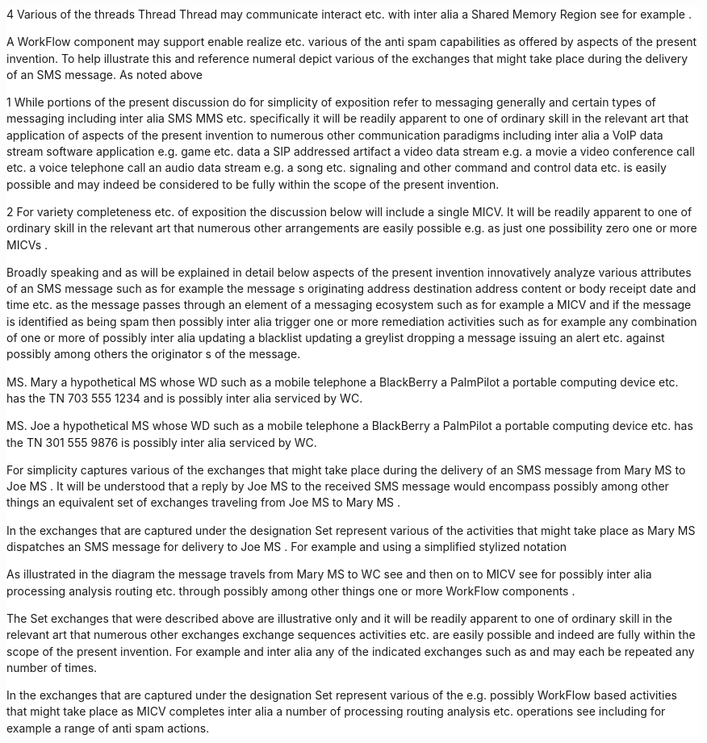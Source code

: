 4 Various of the threads Thread Thread may communicate interact etc. with inter alia a Shared Memory Region see for example .

A WorkFlow component may support enable realize etc. various of the anti spam capabilities as offered by aspects of the present invention. To help illustrate this and reference numeral depict various of the exchanges that might take place during the delivery of an SMS message. As noted above 

1 While portions of the present discussion do for simplicity of exposition refer to messaging generally and certain types of messaging including inter alia SMS MMS etc. specifically it will be readily apparent to one of ordinary skill in the relevant art that application of aspects of the present invention to numerous other communication paradigms including inter alia a VoIP data stream software application e.g. game etc. data a SIP addressed artifact a video data stream e.g. a movie a video conference call etc. a voice telephone call an audio data stream e.g. a song etc. signaling and other command and control data etc. is easily possible and may indeed be considered to be fully within the scope of the present invention.

2 For variety completeness etc. of exposition the discussion below will include a single MICV. It will be readily apparent to one of ordinary skill in the relevant art that numerous other arrangements are easily possible e.g. as just one possibility zero one or more MICVs .

Broadly speaking and as will be explained in detail below aspects of the present invention innovatively analyze various attributes of an SMS message such as for example the message s originating address destination address content or body receipt date and time etc. as the message passes through an element of a messaging ecosystem such as for example a MICV and if the message is identified as being spam then possibly inter alia trigger one or more remediation activities such as for example any combination of one or more of possibly inter alia updating a blacklist updating a greylist dropping a message issuing an alert etc. against possibly among others the originator s of the message.

MS. Mary a hypothetical MS whose WD such as a mobile telephone a BlackBerry a PalmPilot a portable computing device etc. has the TN 703 555 1234 and is possibly inter alia serviced by WC.

MS. Joe a hypothetical MS whose WD such as a mobile telephone a BlackBerry a PalmPilot a portable computing device etc. has the TN 301 555 9876 is possibly inter alia serviced by WC.

For simplicity captures various of the exchanges that might take place during the delivery of an SMS message from Mary MS to Joe MS . It will be understood that a reply by Joe MS to the received SMS message would encompass possibly among other things an equivalent set of exchanges traveling from Joe MS to Mary MS .

In the exchanges that are captured under the designation Set represent various of the activities that might take place as Mary MS dispatches an SMS message for delivery to Joe MS . For example and using a simplified stylized notation 

As illustrated in the diagram the message travels from Mary MS to WC see and then on to MICV see for possibly inter alia processing analysis routing etc. through possibly among other things one or more WorkFlow components .

The Set exchanges that were described above are illustrative only and it will be readily apparent to one of ordinary skill in the relevant art that numerous other exchanges exchange sequences activities etc. are easily possible and indeed are fully within the scope of the present invention. For example and inter alia any of the indicated exchanges such as and may each be repeated any number of times.

In the exchanges that are captured under the designation Set represent various of the e.g. possibly WorkFlow based activities that might take place as MICV completes inter alia a number of processing routing analysis etc. operations see including for example a range of anti spam actions.
